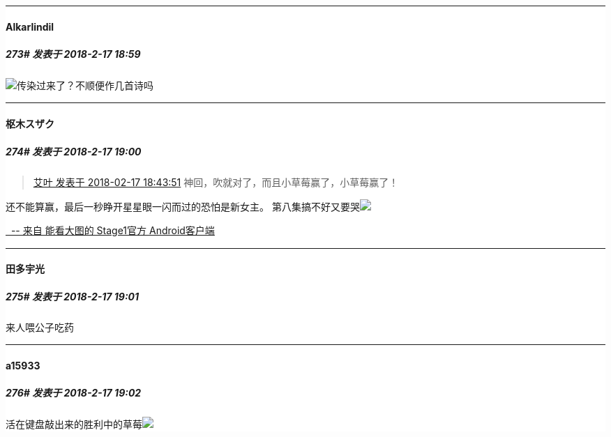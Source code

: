 





-----

####  Alkarlindil  
##### 273#       发表于 2018-2-17 18:59



<img src="https://static.saraba1st.com/image/smiley/face2017/067.png" referrerpolicy="no-referrer">传染过来了？不顺便作几首诗吗







-----

####  枢木スザク  
##### 274#       发表于 2018-2-17 19:00



<blockquote><a href="httphttps://bbs.saraba1st.com/2b/forum.php?mod=redirect&amp;goto=findpost&amp;pid=38586197&amp;ptid=1582524" target="_blank">艾叶 发表于 2018-02-17 18:43:51</a>
神回，吹就对了，而且小草莓赢了，小草莓赢了！</blockquote>还不能算赢，最后一秒睁开星星眼一闪而过的恐怕是新女主。
第八集搞不好又要哭<img src="https://static.saraba1st.com/image/smiley/face2017/097.png" referrerpolicy="no-referrer">

[  -- 来自 能看大图的 Stage1官方 Android客户端](https://www.coolapk.com/apk/140634)







-----

####  田多宇光  
##### 275#       发表于 2018-2-17 19:01




来人喂公子吃药







-----

####  a15933  
##### 276#       发表于 2018-2-17 19:02




活在键盘敲出来的胜利中的草莓<img src="https://static.saraba1st.com/image/smiley/face2017/155.png" referrerpolicy="no-referrer">
